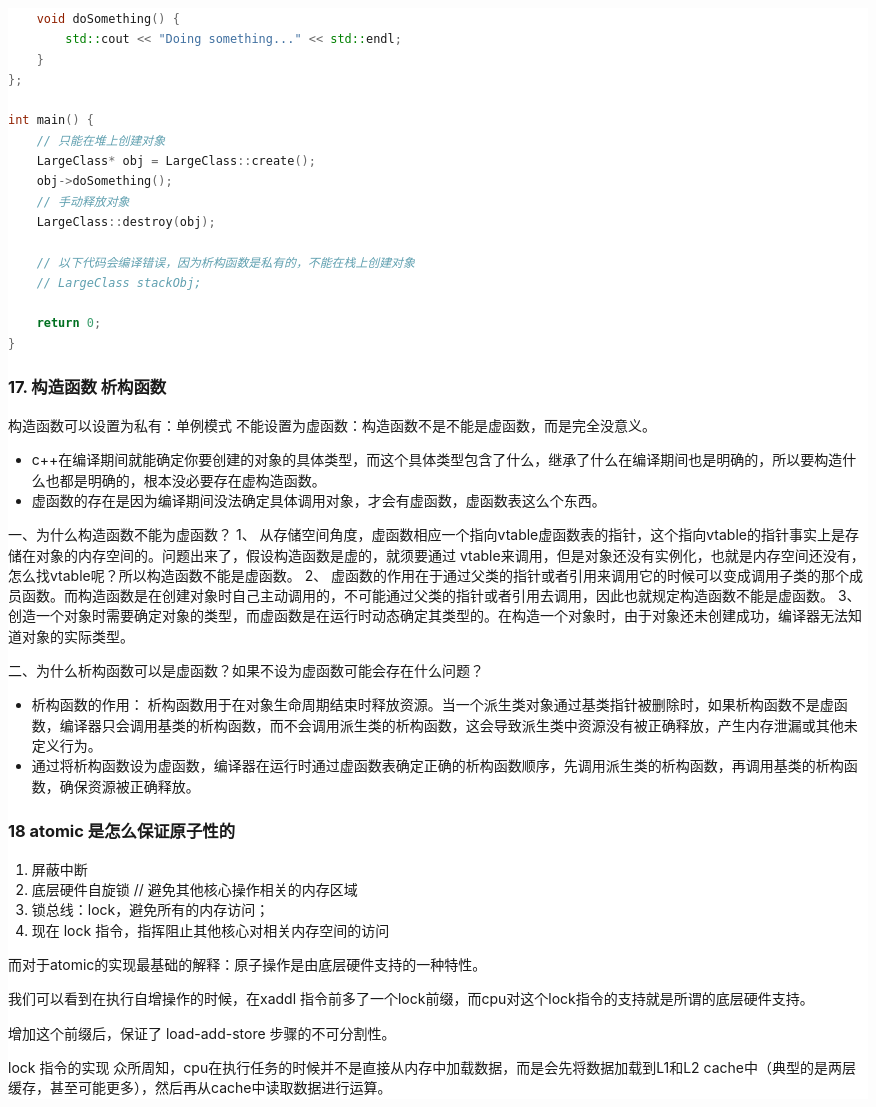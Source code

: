 ```cpp
    void doSomething() {
        std::cout << "Doing something..." << std::endl;
    }
};

int main() {
    // 只能在堆上创建对象
    LargeClass* obj = LargeClass::create();
    obj->doSomething();
    // 手动释放对象
    LargeClass::destroy(obj);

    // 以下代码会编译错误，因为析构函数是私有的，不能在栈上创建对象
    // LargeClass stackObj;

    return 0;
}
```

### 17. 构造函数 析构函数

构造函数可以设置为私有：单例模式
不能设置为虚函数：构造函数不是不能是虚函数，而是完全没意义。
+ c++在编译期间就能确定你要创建的对象的具体类型，而这个具体类型包含了什么，继承了什么在编译期间也是明确的，所以要构造什么也都是明确的，根本没必要存在虚构造函数。
+ 虚函数的存在是因为编译期间没法确定具体调用对象，才会有虚函数，虚函数表这么个东西。

一、为什么构造函数不能为虚函数？
1、 从存储空间角度，虚函数相应一个指向vtable虚函数表的指针，这个指向vtable的指针事实上是存储在对象的内存空间的。问题出来了，假设构造函数是虚的，就须要通过 vtable来调用，但是对象还没有实例化，也就是内存空间还没有，怎么找vtable呢？所以构造函数不能是虚函数。
2、 虚函数的作用在于通过父类的指针或者引用来调用它的时候可以变成调用子类的那个成员函数。而构造函数是在创建对象时自己主动调用的，不可能通过父类的指针或者引用去调用，因此也就规定构造函数不能是虚函数。
3、创造一个对象时需要确定对象的类型，而虚函数是在运行时动态确定其类型的。在构造一个对象时，由于对象还未创建成功，编译器无法知道对象的实际类型。

二、为什么析构函数可以是虚函数？如果不设为虚函数可能会存在什么问题？
+ 析构函数的作用： 析构函数用于在对象生命周期结束时释放资源。当一个派生类对象通过基类指针被删除时，如果析构函数不是虚函数，编译器只会调用基类的析构函数，而不会调用派生类的析构函数，这会导致派生类中资源没有被正确释放，产生内存泄漏或其他未定义行为。
+ 通过将析构函数设为虚函数，编译器在运行时通过虚函数表确定正确的析构函数顺序，先调用派生类的析构函数，再调用基类的析构函数，确保资源被正确释放。

### 18 atomic 是怎么保证原子性的

1. 屏蔽中断
2. 底层硬件自旋锁
// 避免其他核心操作相关的内存区域
3. 锁总线：lock，避免所有的内存访问；
4. 现在 lock 指令，指挥阻止其他核心对相关内存空间的访问


而对于atomic的实现最基础的解释：原子操作是由底层硬件支持的一种特性。

我们可以看到在执行自增操作的时候，在xaddl 指令前多了一个lock前缀，而cpu对这个lock指令的支持就是所谓的底层硬件支持。

增加这个前缀后，保证了 load-add-store 步骤的不可分割性。

lock 指令的实现
众所周知，cpu在执行任务的时候并不是直接从内存中加载数据，而是会先将数据加载到L1和L2 cache中（典型的是两层缓存，甚至可能更多），然后再从cache中读取数据进行运算。
